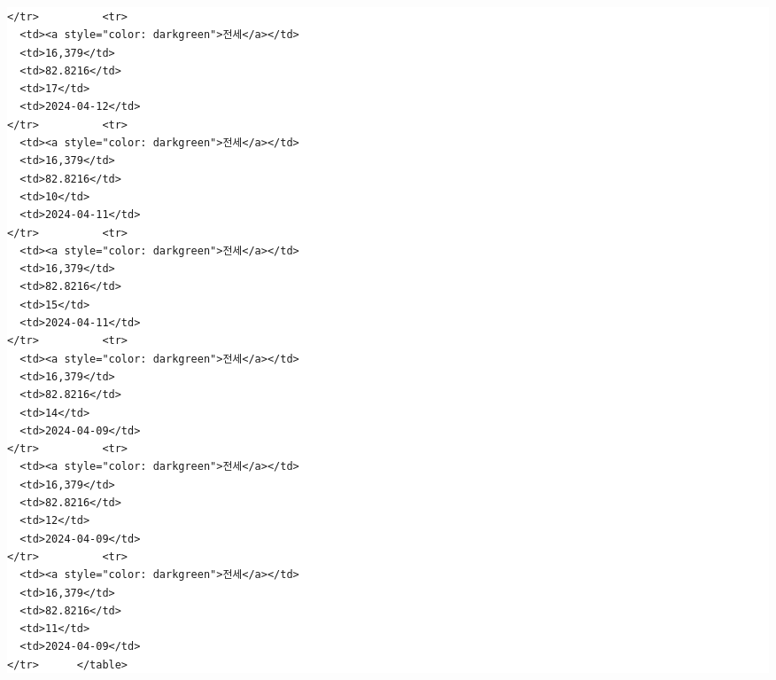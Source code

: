     </tr>          <tr>
      <td><a style="color: darkgreen">전세</a></td>
      <td>16,379</td>
      <td>82.8216</td>
      <td>17</td>
      <td>2024-04-12</td>
    </tr>          <tr>
      <td><a style="color: darkgreen">전세</a></td>
      <td>16,379</td>
      <td>82.8216</td>
      <td>10</td>
      <td>2024-04-11</td>
    </tr>          <tr>
      <td><a style="color: darkgreen">전세</a></td>
      <td>16,379</td>
      <td>82.8216</td>
      <td>15</td>
      <td>2024-04-11</td>
    </tr>          <tr>
      <td><a style="color: darkgreen">전세</a></td>
      <td>16,379</td>
      <td>82.8216</td>
      <td>14</td>
      <td>2024-04-09</td>
    </tr>          <tr>
      <td><a style="color: darkgreen">전세</a></td>
      <td>16,379</td>
      <td>82.8216</td>
      <td>12</td>
      <td>2024-04-09</td>
    </tr>          <tr>
      <td><a style="color: darkgreen">전세</a></td>
      <td>16,379</td>
      <td>82.8216</td>
      <td>11</td>
      <td>2024-04-09</td>
    </tr>      </table>
    

